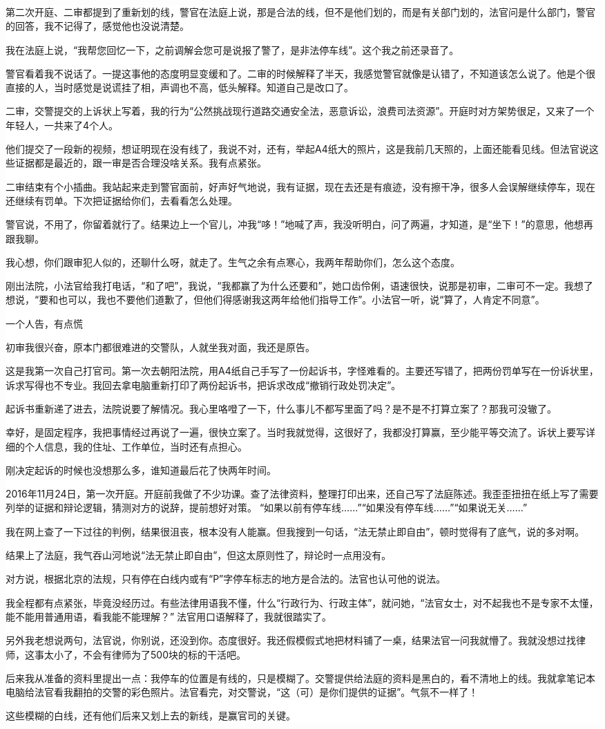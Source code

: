 第二次开庭、二审都提到了重新划的线，警官在法庭上说，那是合法的线，但不是他们划的，而是有关部门划的，法官问是什么部门，警官的回答，我不记得了，感觉他也没说清楚。


我在法庭上说，“我帮您回忆一下，之前调解会您可是说报了警了，是非法停车线”。这个我之前还录音了。


警官看着我不说话了。一提这事他的态度明显变缓和了。二审的时候解释了半天，我感觉警官就像是认错了，不知道该怎么说了。他是个很直接的人，当时感觉是说谎挂了相，声调也不高，低头解释。知道自己是改口了。


二审，交警提交的上诉状上写着，我的行为“公然挑战现行道路交通安全法，恶意诉讼，浪费司法资源”。开庭时对方架势很足，又来了一个年轻人，一共来了4个人。


他们提交了一段新的视频，想证明现在没有线了，我说不对，还有，举起A4纸大的照片，这是我前几天照的，上面还能看见线。但法官说这些证据都是最近的，跟一审是否合理没啥关系。我有点紧张。


二审结束有个小插曲。我站起来走到警官面前，好声好气地说，我有证据，现在去还是有痕迹，没有擦干净，很多人会误解继续停车，现在还继续有罚单。下次把证据给你们，去看看怎么处理。


警官说，不用了，你留着就行了。结果边上一个官儿，冲我“哆！”地喊了声，我没听明白，问了两遍，才知道，是“坐下！”的意思，他想再跟我聊。


我心想，你们跟审犯人似的，还聊什么呀，就走了。生气之余有点寒心，我两年帮助你们，怎么这个态度。


刚出法院，小法官给我打电话，“和了吧”，我说，“我都赢了为什么还要和”，她口齿伶俐，语速很快，说那是初审，二审可不一定。我想了想说，“要和也可以，我也不要他们道歉了，但他们得感谢我这两年给他们指导工作”。小法官一听，说“算了，人肯定不同意”。


一个人告，有点慌


初审我很兴奋，原本门都很难进的交警队，人就坐我对面，我还是原告。


这是我第一次自己打官司。第一次去朝阳法院，用A4纸自己手写了一份起诉书，字怪难看的。主要还写错了，把两份罚单写在一份诉状里，诉求写得也不专业。我回去拿电脑重新打印了两份起诉书，把诉求改成“撤销行政处罚决定”。


起诉书重新递了进去，法院说要了解情况。我心里咯噔了一下，什么事儿不都写里面了吗？是不是不打算立案了？那我可没辙了。


幸好，是固定程序，我把事情经过再说了一遍，很快立案了。当时我就觉得，这很好了，我都没打算赢，至少能平等交流了。诉状上要写详细的个人信息，我的住址、工作单位，当时还有点担心。


刚决定起诉的时候也没想那么多，谁知道最后花了快两年时间。


2016年11月24日，第一次开庭。开庭前我做了不少功课。查了法律资料，整理打印出来，还自己写了法庭陈述。我歪歪扭扭在纸上写了需要列举的证据和辩论逻辑，猜测对方的说辞，提前想好对策。 “如果以前有停车线……”“如果没有停车线……”“如果说无关……”


我在网上查了一下过往的判例，结果很沮丧，根本没有人能赢。但我搜到一句话，“法无禁止即自由”，顿时觉得有了底气，说的多对啊。


结果上了法庭，我气吞山河地说“法无禁止即自由”，但这太原则性了，辩论时一点用没有。


对方说，根据北京的法规，只有停在白线内或有“P”字停车标志的地方是合法的。法官也认可他的说法。


我全程都有点紧张，毕竟没经历过。有些法律用语我不懂，什么“行政行为、行政主体”，就问她，“法官女士，对不起我也不是专家不太懂，能不能用普通用语，看我能不能理解？” 法官用口语解释了，我就很踏实了。


另外我老想说两句，法官说，你别说，还没到你。态度很好。我还假模假式地把材料铺了一桌，结果法官一问我就懵了。我就没想过找律师，这事太小了，不会有律师为了500块的标的干活吧。


后来我从准备的资料里提出一点：我停车的位置是有线的，只是模糊了。交警提供给法庭的资料是黑白的，看不清地上的线。我就拿笔记本电脑给法官看我翻拍的交警的彩色照片。法官看完，对交警说，“这（可）是你们提供的证据”。气氛不一样了！


这些模糊的白线，还有他们后来又划上去的新线，是赢官司的关键。
